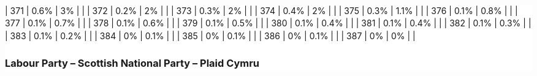 | 371 | 0.6% | 3% |  |
| 372 | 0.2% | 2% |  |
| 373 | 0.3% | 2% |  |
| 374 | 0.4% | 2% |  |
| 375 | 0.3% | 1.1% |  |
| 376 | 0.1% | 0.8% |  |
| 377 | 0.1% | 0.7% |  |
| 378 | 0.1% | 0.6% |  |
| 379 | 0.1% | 0.5% |  |
| 380 | 0.1% | 0.4% |  |
| 381 | 0.1% | 0.4% |  |
| 382 | 0.1% | 0.3% |  |
| 383 | 0.1% | 0.2% |  |
| 384 | 0% | 0.1% |  |
| 385 | 0% | 0.1% |  |
| 386 | 0% | 0.1% |  |
| 387 | 0% | 0% |  |

### Labour Party – Scottish National Party – Plaid Cymru
